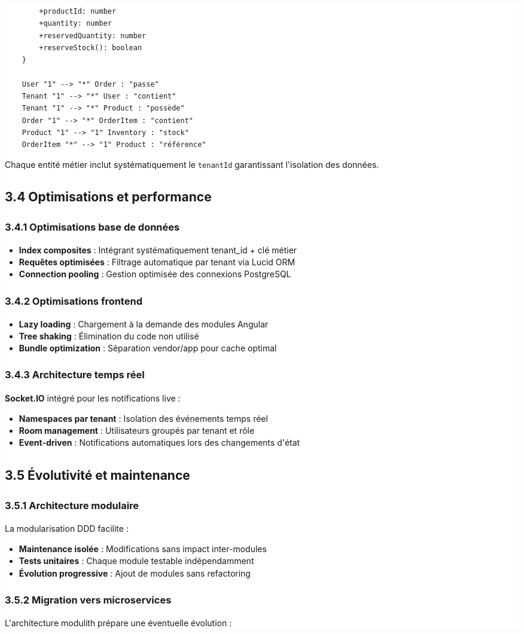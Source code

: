 ```mermaid
        +productId: number
        +quantity: number
        +reservedQuantity: number
        +reserveStock(): boolean
    }

    User "1" --> "*" Order : "passe"
    Tenant "1" --> "*" User : "contient"
    Tenant "1" --> "*" Product : "possède"
    Order "1" --> "*" OrderItem : "contient"
    Product "1" --> "1" Inventory : "stock"
    OrderItem "*" --> "1" Product : "référence"
```

Chaque entité métier inclut systématiquement le `tenantId` garantissant l'isolation des données.

## 3.4 Optimisations et performance

### 3.4.1 Optimisations base de données

- **Index composites** : Intégrant systématiquement tenant_id + clé métier
- **Requêtes optimisées** : Filtrage automatique par tenant via Lucid ORM
- **Connection pooling** : Gestion optimisée des connexions PostgreSQL

### 3.4.2 Optimisations frontend

- **Lazy loading** : Chargement à la demande des modules Angular
- **Tree shaking** : Élimination du code non utilisé
- **Bundle optimization** : Séparation vendor/app pour cache optimal

### 3.4.3 Architecture temps réel

**Socket.IO** intégré pour les notifications live :

- **Namespaces par tenant** : Isolation des événements temps réel
- **Room management** : Utilisateurs groupés par tenant et rôle
- **Event-driven** : Notifications automatiques lors des changements d'état

## 3.5 Évolutivité et maintenance

### 3.5.1 Architecture modulaire

La modularisation DDD facilite :

- **Maintenance isolée** : Modifications sans impact inter-modules
- **Tests unitaires** : Chaque module testable indépendamment
- **Évolution progressive** : Ajout de modules sans refactoring

### 3.5.2 Migration vers microservices

L'architecture modulith prépare une éventuelle évolution :
